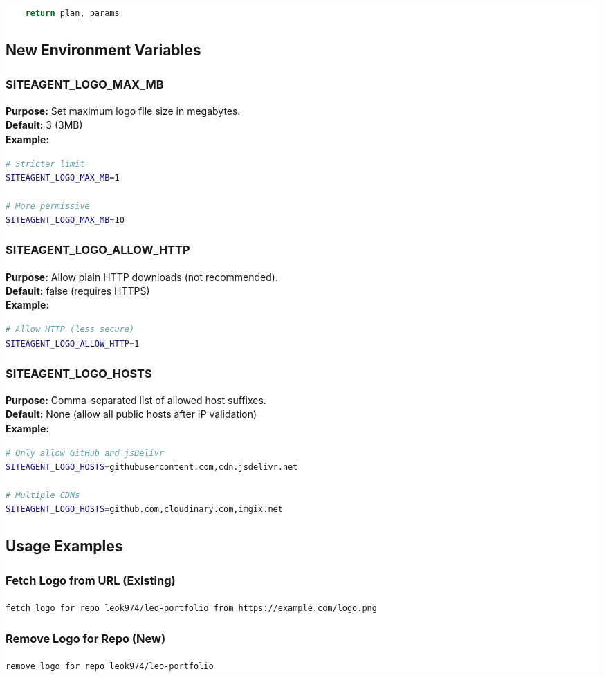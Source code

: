 ```python
    return plan, params
```

## New Environment Variables

### SITEAGENT_LOGO_MAX_MB
**Purpose:** Set maximum logo file size in megabytes.  
**Default:** 3 (3MB)  
**Example:**
```bash
# Stricter limit
SITEAGENT_LOGO_MAX_MB=1

# More permissive
SITEAGENT_LOGO_MAX_MB=10
```

### SITEAGENT_LOGO_ALLOW_HTTP
**Purpose:** Allow plain HTTP downloads (not recommended).  
**Default:** false (requires HTTPS)  
**Example:**
```bash
# Allow HTTP (less secure)
SITEAGENT_LOGO_ALLOW_HTTP=1
```

### SITEAGENT_LOGO_HOSTS
**Purpose:** Comma-separated list of allowed host suffixes.  
**Default:** None (allow all public hosts after IP validation)  
**Example:**
```bash
# Only allow GitHub and jsDelivr
SITEAGENT_LOGO_HOSTS=githubusercontent.com,cdn.jsdelivr.net

# Multiple CDNs
SITEAGENT_LOGO_HOSTS=github.com,cloudinary.com,imgix.net
```

## Usage Examples

### Fetch Logo from URL (Existing)
```
fetch logo for repo leok974/leo-portfolio from https://example.com/logo.png
```

### Remove Logo for Repo (New)
```
remove logo for repo leok974/leo-portfolio
```
